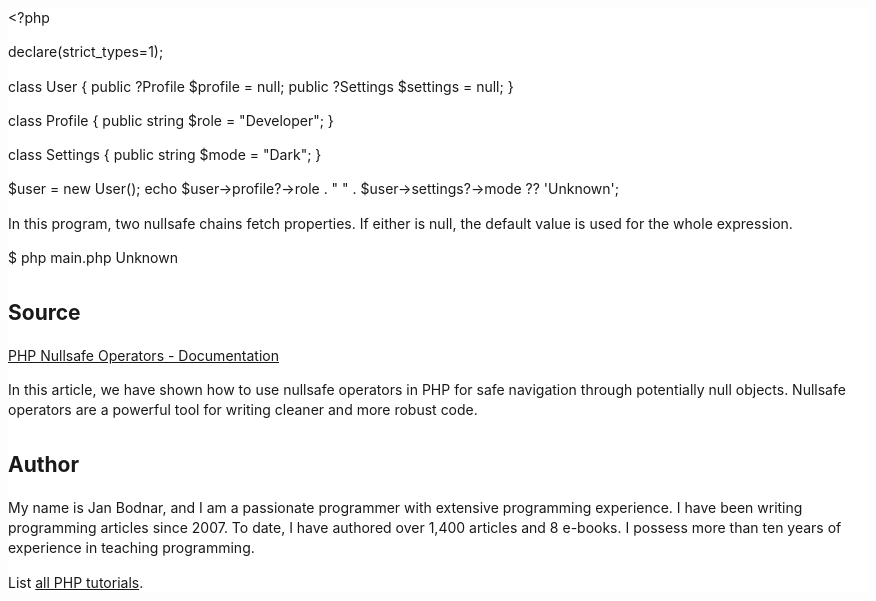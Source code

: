 &lt;?php

declare(strict_types=1);

class User {
    public ?Profile $profile = null;
    public ?Settings $settings = null;
}

class Profile {
    public string $role = "Developer";
}

class Settings {
    public string $mode = "Dark";
}

$user = new User();
echo $user-&gt;profile?-&gt;role . " " . $user-&gt;settings?-&gt;mode ?? 'Unknown';

In this program, two nullsafe chains fetch properties. If either is 
null, the default value is used for the whole expression.

$ php main.php
Unknown

## Source

[PHP Nullsafe Operators - Documentation](https://www.php.net/manual/en/language.oop5.nullsafe.php)

In this article, we have shown how to use nullsafe operators in PHP 
for safe navigation through potentially null objects. Nullsafe operators are a 
powerful tool for writing cleaner and more robust code.

## Author

My name is Jan Bodnar, and I am a passionate programmer with extensive
programming experience. I have been writing programming articles since 2007.
To date, I have authored over 1,400 articles and 8 e-books. I possess more
than ten years of experience in teaching programming.

List [all PHP tutorials](/php/).